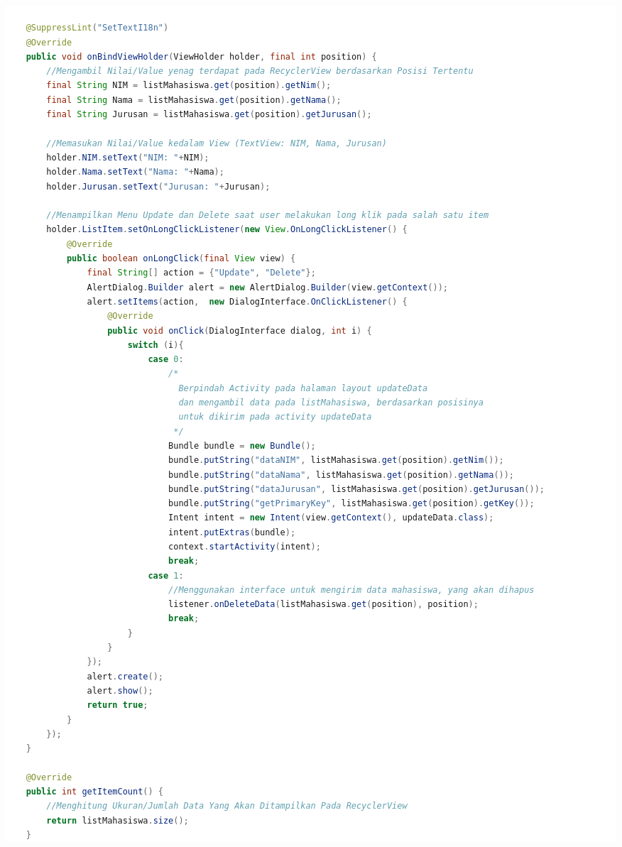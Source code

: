 ```java

    @SuppressLint("SetTextI18n")
    @Override
    public void onBindViewHolder(ViewHolder holder, final int position) {
        //Mengambil Nilai/Value yenag terdapat pada RecyclerView berdasarkan Posisi Tertentu
        final String NIM = listMahasiswa.get(position).getNim();
        final String Nama = listMahasiswa.get(position).getNama();
        final String Jurusan = listMahasiswa.get(position).getJurusan();

        //Memasukan Nilai/Value kedalam View (TextView: NIM, Nama, Jurusan)
        holder.NIM.setText("NIM: "+NIM);
        holder.Nama.setText("Nama: "+Nama);
        holder.Jurusan.setText("Jurusan: "+Jurusan);

        //Menampilkan Menu Update dan Delete saat user melakukan long klik pada salah satu item
        holder.ListItem.setOnLongClickListener(new View.OnLongClickListener() {
            @Override
            public boolean onLongClick(final View view) {
                final String[] action = {"Update", "Delete"};
                AlertDialog.Builder alert = new AlertDialog.Builder(view.getContext());
                alert.setItems(action,  new DialogInterface.OnClickListener() {
                    @Override
                    public void onClick(DialogInterface dialog, int i) {
                        switch (i){
                            case 0:
                                /*
                                  Berpindah Activity pada halaman layout updateData
                                  dan mengambil data pada listMahasiswa, berdasarkan posisinya
                                  untuk dikirim pada activity updateData
                                 */
                                Bundle bundle = new Bundle();
                                bundle.putString("dataNIM", listMahasiswa.get(position).getNim());
                                bundle.putString("dataNama", listMahasiswa.get(position).getNama());
                                bundle.putString("dataJurusan", listMahasiswa.get(position).getJurusan());
                                bundle.putString("getPrimaryKey", listMahasiswa.get(position).getKey());
                                Intent intent = new Intent(view.getContext(), updateData.class);
                                intent.putExtras(bundle);
                                context.startActivity(intent);
                                break;
                            case 1:
                                //Menggunakan interface untuk mengirim data mahasiswa, yang akan dihapus
                                listener.onDeleteData(listMahasiswa.get(position), position);
                                break;
                        }
                    }
                });
                alert.create();
                alert.show();
                return true;
            }
        });
    }

    @Override
    public int getItemCount() {
        //Menghitung Ukuran/Jumlah Data Yang Akan Ditampilkan Pada RecyclerView
        return listMahasiswa.size();
    }

```